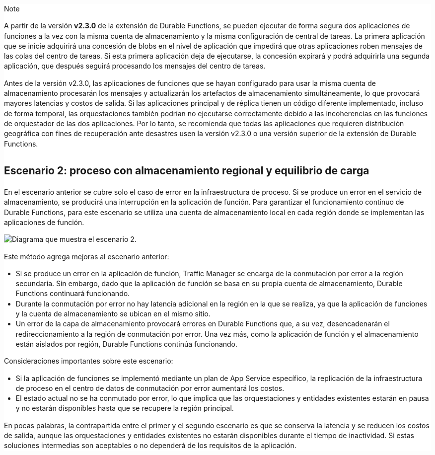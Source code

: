 > [!NOTE]
> A partir de la versión **v2.3.0** de la extensión de Durable Functions, se pueden ejecutar de forma segura dos aplicaciones de funciones a la vez con la misma cuenta de almacenamiento y la misma configuración de central de tareas. La primera aplicación que se inicie adquirirá una concesión de blobs en el nivel de aplicación que impedirá que otras aplicaciones roben mensajes de las colas del centro de tareas. Si esta primera aplicación deja de ejecutarse, la concesión expirará y podrá adquirirla una segunda aplicación, que después seguirá procesando los mensajes del centro de tareas.
> 
> Antes de la versión v2.3.0, las aplicaciones de funciones que se hayan configurado para usar la misma cuenta de almacenamiento procesarán los mensajes y actualizarán los artefactos de almacenamiento simultáneamente, lo que provocará mayores latencias y costos de salida. Si las aplicaciones principal y de réplica tienen un código diferente implementado, incluso de forma temporal, las orquestaciones también podrían no ejecutarse correctamente debido a las incoherencias en las funciones de orquestador de las dos aplicaciones. Por lo tanto, se recomienda que todas las aplicaciones que requieren distribución geográfica con fines de recuperación ante desastres usen la versión v2.3.0 o una versión superior de la extensión de Durable Functions.

## <a name="scenario-2---load-balanced-compute-with-regional-storage"></a>Escenario 2: proceso con almacenamiento regional y equilibrio de carga

En el escenario anterior se cubre solo el caso de error en la infraestructura de proceso. Si se produce un error en el servicio de almacenamiento, se producirá una interrupción en la aplicación de función.
Para garantizar el funcionamiento continuo de Durable Functions, para este escenario se utiliza una cuenta de almacenamiento local en cada región donde se implementan las aplicaciones de función.

![Diagrama que muestra el escenario 2.](./media/durable-functions-disaster-recovery-geo-distribution/durable-functions-geo-scenario02.png)

Este método agrega mejoras al escenario anterior:

- Si se produce un error en la aplicación de función, Traffic Manager se encarga de la conmutación por error a la región secundaria. Sin embargo, dado que la aplicación de función se basa en su propia cuenta de almacenamiento, Durable Functions continuará funcionando.
- Durante la conmutación por error no hay latencia adicional en la región en la que se realiza, ya que la aplicación de funciones y la cuenta de almacenamiento se ubican en el mismo sitio.
- Un error de la capa de almacenamiento provocará errores en Durable Functions que, a su vez, desencadenarán el redireccionamiento a la región de conmutación por error. Una vez más, como la aplicación de función y el almacenamiento están aislados por región, Durable Functions continúa funcionando.

Consideraciones importantes sobre este escenario:

- Si la aplicación de funciones se implementó mediante un plan de App Service específico, la replicación de la infraestructura de proceso en el centro de datos de conmutación por error aumentará los costos.
- El estado actual no se ha conmutado por error, lo que implica que las orquestaciones y entidades existentes estarán en pausa y no estarán disponibles hasta que se recupere la región principal.

En pocas palabras, la contrapartida entre el primer y el segundo escenario es que se conserva la latencia y se reducen los costos de salida, aunque las orquestaciones y entidades existentes no estarán disponibles durante el tiempo de inactividad. Si estas soluciones intermedias son aceptables o no dependerá de los requisitos de la aplicación.
